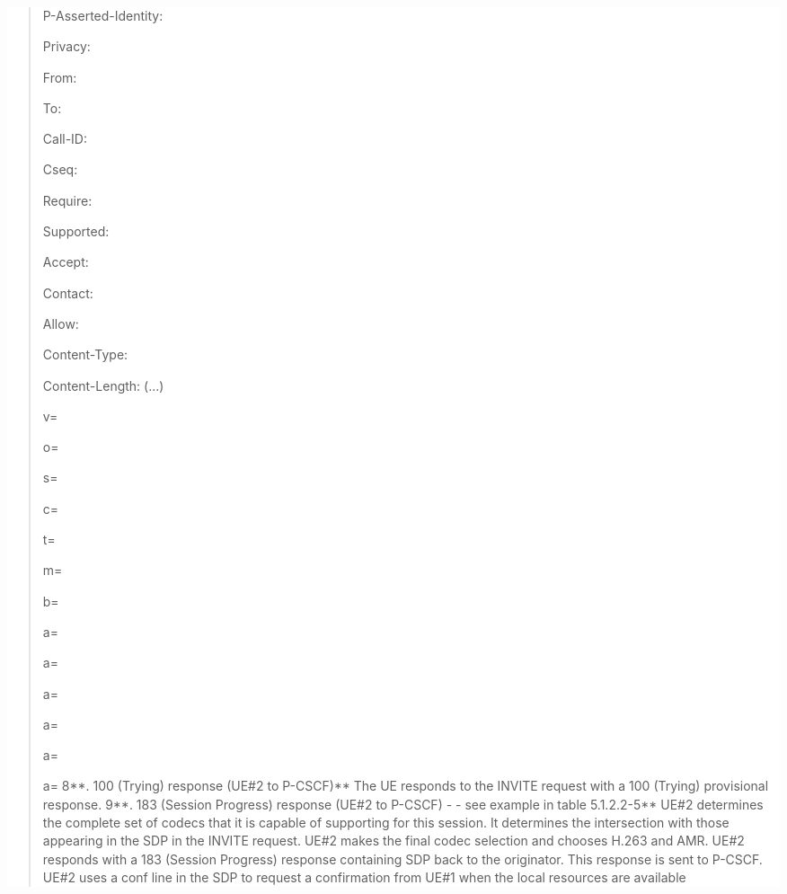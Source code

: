 >
> P-Asserted-Identity:
>
> Privacy:
>
> From:
>
> To:
>
> Call-ID:
>
> Cseq:
>
> Require:
>
> Supported:
>
> Accept:
>
> Contact:
>
> Allow:
>
> Content-Type:
>
> Content-Length: (...)
>
> v=
>
> o=
>
> s=
>
> c=
>
> t=
>
> m=
>
> b=
>
> a=
>
> a=
>
> a=
>
> a=
>
> a=
>
> a=
8**. 100 (Trying) response (UE#2 to P-CSCF)**
The UE responds to the INVITE request with a 100 (Trying) provisional
response.
9**. 183 (Session Progress) response (UE#2 to P-CSCF) - - see example in table
5.1.2.2-5**
UE#2 determines the complete set of codecs that it is capable of supporting
for this session. It determines the intersection with those appearing in the
SDP in the INVITE request. UE#2 makes the final codec selection and chooses
H.263 and AMR.
UE#2 responds with a 183 (Session Progress) response containing SDP back to
the originator. This response is sent to P-CSCF. UE#2 uses a conf line in the
SDP to request a confirmation from UE#1 when the local resources are available